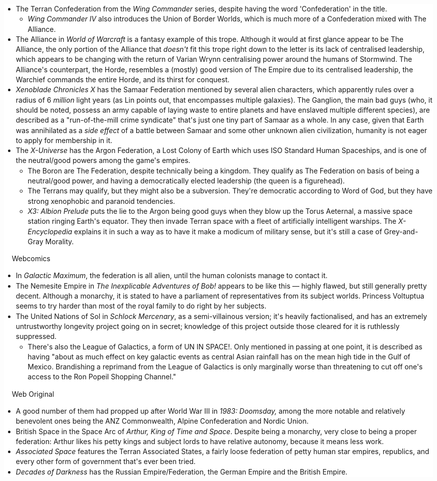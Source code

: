 -   The Terran Confederation from the _Wing Commander_ series, despite having the word 'Confederation' in the title.
    -   _Wing Commander IV_ also introduces the Union of Border Worlds, which is much more of a Confederation mixed with The Alliance.
-   The Alliance in _World of Warcraft_ is a fantasy example of this trope. Although it would at first glance appear to be The Alliance, the only portion of the Alliance that _doesn't_ fit this trope right down to the letter is its lack of centralised leadership, which appears to be changing with the return of Varian Wrynn centralising power around the humans of Stormwind. The Alliance's counterpart, the Horde, resembles a (mostly) good version of The Empire due to its centralised leadership, the Warchief commands the entire Horde, and its thirst for conquest.
-   _Xenoblade Chronicles X_ has the Samaar Federation mentioned by several alien characters, which apparently rules over a radius of 6 _million_ light years (as Lin points out, that encompasses multiple galaxies). The Ganglion, the main bad guys (who, it should be noted, possess an army capable of laying waste to entire planets and have enslaved multiple different species), are described as a "run-of-the-mill crime syndicate" that's just one tiny part of Samaar as a whole. In any case, given that Earth was annihilated as a _side effect_ of a battle between Samaar and some other unknown alien civilization, humanity is not eager to apply for membership in it.
-   The _X-Universe_ has the Argon Federation, a Lost Colony of Earth which uses ISO Standard Human Spaceships, and is one of the neutral/good powers among the game's empires.
    -   The Boron are The Federation, despite technically being a kingdom. They qualify as The Federation on basis of being a neutral/good power, and having a democratically elected leadership (the queen is a figurehead).
    -   The Terrans may qualify, but they might also be a subversion. They're democratic according to Word of God, but they have strong xenophobic and paranoid tendencies.
    -   _X3: Albion Prelude_ puts the lie to the Argon being good guys when they blow up the Torus Aeternal, a massive space station ringing Earth's equator. They then invade Terran space with a fleet of artificially intelligent warships. The _X-Encyclopedia_ explains it in such a way as to have it make a modicum of military sense, but it's still a case of Grey-and-Gray Morality.

    Webcomics 

-   In _Galactic Maximum_, the federation is all alien, until the human colonists manage to contact it.
-   The Nemesite Empire in _The Inexplicable Adventures of Bob!_ appears to be like this — highly flawed, but still generally pretty decent. Although a monarchy, it is stated to have a parliament of representatives from its subject worlds. Princess Voltuptua seems to try harder than most of the royal family to do right by her subjects.
-   The United Nations of Sol in _Schlock Mercenary_, as a semi-villainous version; it's heavily factionalised, and has an extremely untrustworthy longevity project going on in secret; knowledge of this project outside those cleared for it is ruthlessly suppressed.
    -   There's also the League of Galactics, a form of UN IN SPACE!. Only mentioned in passing at one point, it is described as having "about as much effect on key galactic events as central Asian rainfall has on the mean high tide in the Gulf of Mexico. Brandishing a reprimand from the League of Galactics is only marginally worse than threatening to cut off one's access to the Ron Popeil Shopping Channel."

    Web Original 

-   A good number of them had propped up after World War III in _1983: Doomsday,_ among the more notable and relatively benevolent ones being the ANZ Commonwealth, Alpine Confederation and Nordic Union.
-   British Space in the Space Arc of _Arthur, King of Time and Space_. Despite being a monarchy, very close to being a proper federation: Arthur likes his petty kings and subject lords to have relative autonomy, because it means less work.
-   _Associated Space_ features the Terran Associated States, a fairly loose federation of petty human star empires, republics, and every other form of government that's ever been tried.
-   _Decades of Darkness_ has the Russian Empire/Federation, the German Empire and the British Empire.